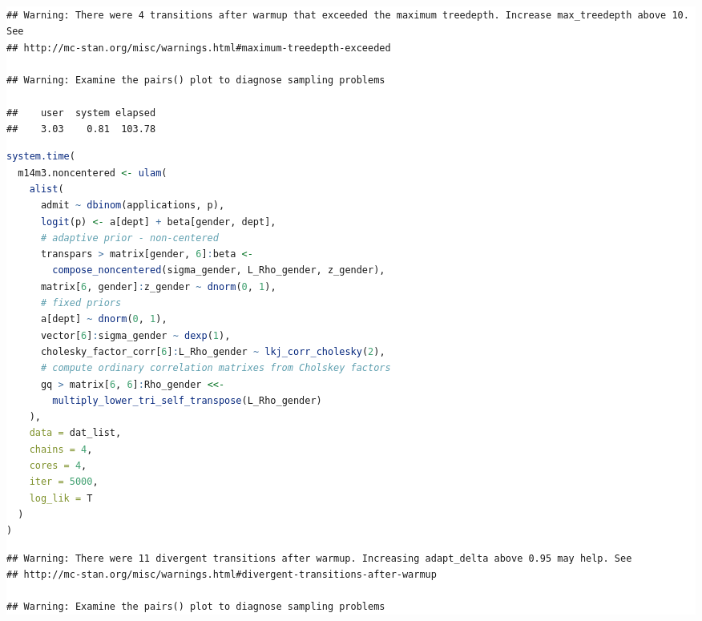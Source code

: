     ## Warning: There were 4 transitions after warmup that exceeded the maximum treedepth. Increase max_treedepth above 10. See
    ## http://mc-stan.org/misc/warnings.html#maximum-treedepth-exceeded

    ## Warning: Examine the pairs() plot to diagnose sampling problems

    ##    user  system elapsed 
    ##    3.03    0.81  103.78

``` r
system.time(
  m14m3.noncentered <- ulam(
    alist(
      admit ~ dbinom(applications, p),
      logit(p) <- a[dept] + beta[gender, dept],
      # adaptive prior - non-centered
      transpars > matrix[gender, 6]:beta <-
        compose_noncentered(sigma_gender, L_Rho_gender, z_gender),
      matrix[6, gender]:z_gender ~ dnorm(0, 1),
      # fixed priors
      a[dept] ~ dnorm(0, 1),
      vector[6]:sigma_gender ~ dexp(1),
      cholesky_factor_corr[6]:L_Rho_gender ~ lkj_corr_cholesky(2),
      # compute ordinary correlation matrixes from Cholskey factors
      gq > matrix[6, 6]:Rho_gender <<-
        multiply_lower_tri_self_transpose(L_Rho_gender)
    ),
    data = dat_list,
    chains = 4,
    cores = 4,
    iter = 5000,
    log_lik = T
  )
)
```

    ## Warning: There were 11 divergent transitions after warmup. Increasing adapt_delta above 0.95 may help. See
    ## http://mc-stan.org/misc/warnings.html#divergent-transitions-after-warmup
    
    ## Warning: Examine the pairs() plot to diagnose sampling problems
